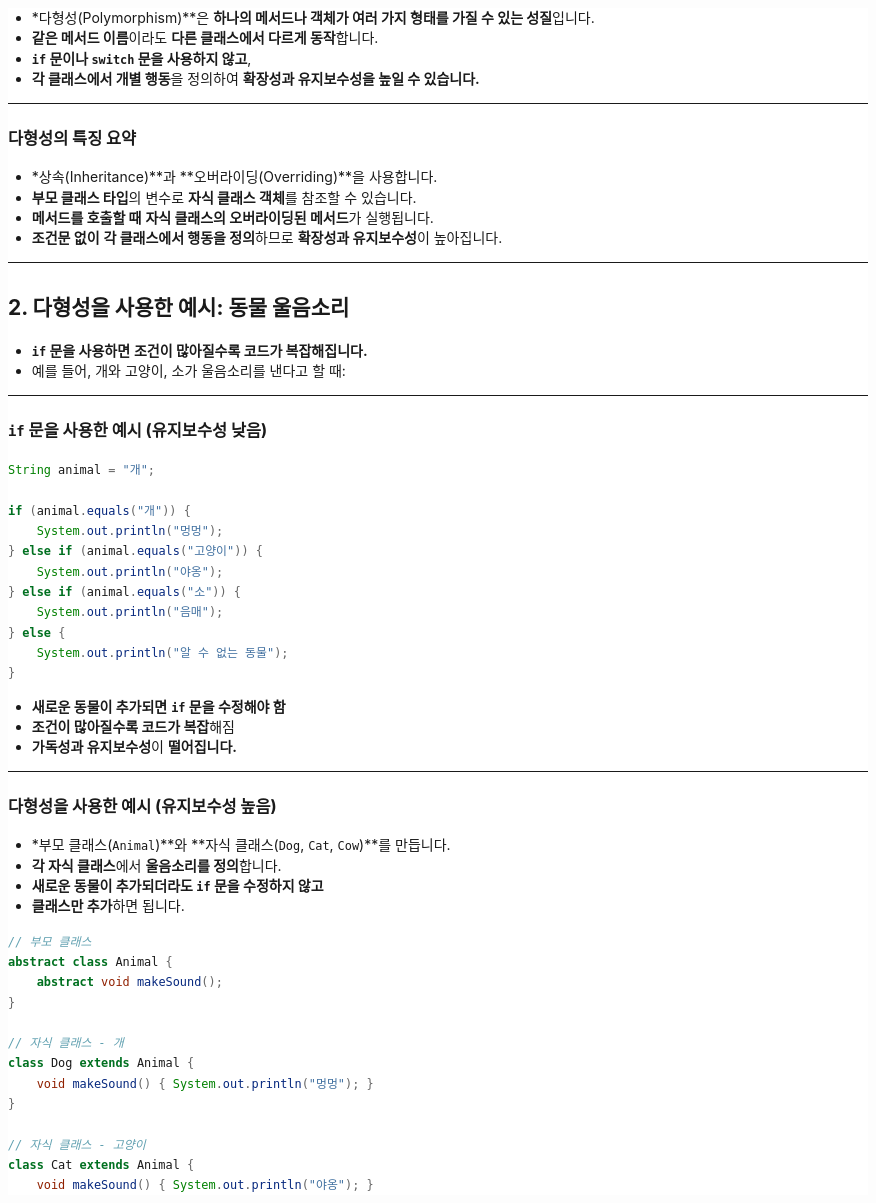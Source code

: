 - *다형성(Polymorphism)**은 **하나의 메서드나 객체가 여러 가지 형태를 가질 수 있는 성질**입니다.
- **같은 메서드 이름**이라도 **다른 클래스에서 다르게 동작**합니다.
- **`if` 문이나 `switch` 문을 사용하지 않고**,
- **각 클래스에서 개별 행동**을 정의하여 **확장성과 유지보수성을 높일 수 있습니다.**

---

### **다형성의 특징 요약**

- *상속(Inheritance)**과 **오버라이딩(Overriding)**을 사용합니다.
- **부모 클래스 타입**의 변수로 **자식 클래스 객체**를 참조할 수 있습니다.
- **메서드를 호출할 때** **자식 클래스의 오버라이딩된 메서드**가 실행됩니다.
- **조건문 없이** **각 클래스에서 행동을 정의**하므로 **확장성과 유지보수성**이 높아집니다.

---

## **2. 다형성을 사용한 예시: 동물 울음소리**

- **`if` 문을 사용하면** **조건이 많아질수록 코드가 복잡해집니다.**
- 예를 들어, 개와 고양이, 소가 울음소리를 낸다고 할 때:

---

### **`if` 문을 사용한 예시 (유지보수성 낮음)**

```java
String animal = "개";

if (animal.equals("개")) {
    System.out.println("멍멍");
} else if (animal.equals("고양이")) {
    System.out.println("야옹");
} else if (animal.equals("소")) {
    System.out.println("음매");
} else {
    System.out.println("알 수 없는 동물");
}
```

- **새로운 동물이 추가되면** **`if` 문을 수정해야 함**
- **조건이 많아질수록 코드가 복잡**해짐
- **가독성과 유지보수성**이 **떨어집니다.**

---

### **다형성을 사용한 예시 (유지보수성 높음)**

- *부모 클래스(`Animal`)**와 **자식 클래스(`Dog`, `Cat`, `Cow`)**를 만듭니다.
- **각 자식 클래스**에서 **울음소리를 정의**합니다.
- **새로운 동물이 추가되더라도 `if` 문을 수정하지 않고**
- **클래스만 추가**하면 됩니다.

```java
// 부모 클래스
abstract class Animal {
    abstract void makeSound();
}

// 자식 클래스 - 개
class Dog extends Animal {
    void makeSound() { System.out.println("멍멍"); }
}

// 자식 클래스 - 고양이
class Cat extends Animal {
    void makeSound() { System.out.println("야옹"); }
```